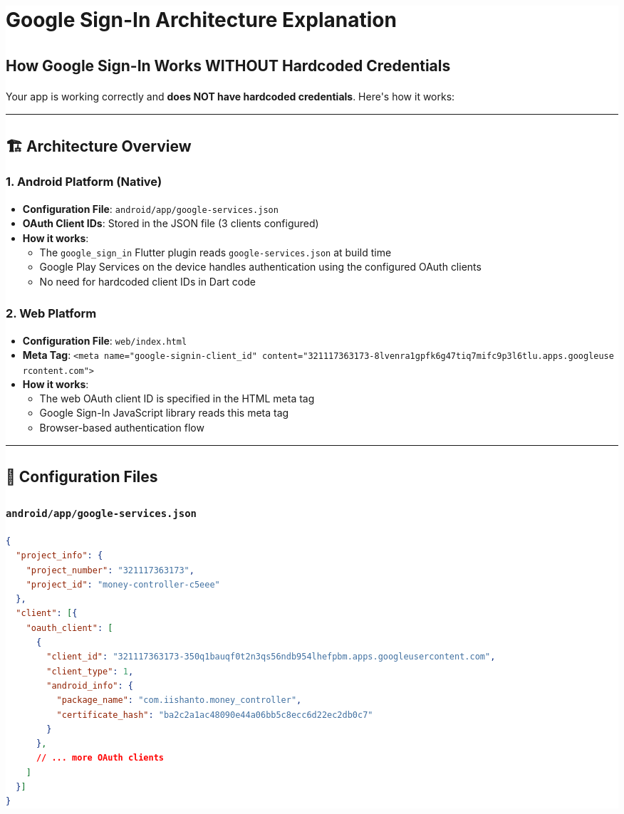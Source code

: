 # Google Sign-In Architecture Explanation

## How Google Sign-In Works WITHOUT Hardcoded Credentials

Your app is working correctly and **does NOT have hardcoded credentials**. Here's how it works:

---

## 🏗️ Architecture Overview

### 1. **Android Platform** (Native)
- **Configuration File**: `android/app/google-services.json`
- **OAuth Client IDs**: Stored in the JSON file (3 clients configured)
- **How it works**: 
  - The `google_sign_in` Flutter plugin reads `google-services.json` at build time
  - Google Play Services on the device handles authentication using the configured OAuth clients
  - No need for hardcoded client IDs in Dart code

### 2. **Web Platform**
- **Configuration File**: `web/index.html`
- **Meta Tag**: `<meta name="google-signin-client_id" content="321117363173-8lvenra1gpfk6g47tiq7mifc9p3l6tlu.apps.googleusercontent.com">`
- **How it works**:
  - The web OAuth client ID is specified in the HTML meta tag
  - Google Sign-In JavaScript library reads this meta tag
  - Browser-based authentication flow

---

## 📁 Configuration Files

### `android/app/google-services.json`
```json
{
  "project_info": {
    "project_number": "321117363173",
    "project_id": "money-controller-c5eee"
  },
  "client": [{
    "oauth_client": [
      {
        "client_id": "321117363173-350q1bauqf0t2n3qs56ndb954lhefpbm.apps.googleusercontent.com",
        "client_type": 1,
        "android_info": {
          "package_name": "com.iishanto.money_controller",
          "certificate_hash": "ba2c2a1ac48090e44a06bb5c8ecc6d22ec2db0c7"
        }
      },
      // ... more OAuth clients
    ]
  }]
}
```
